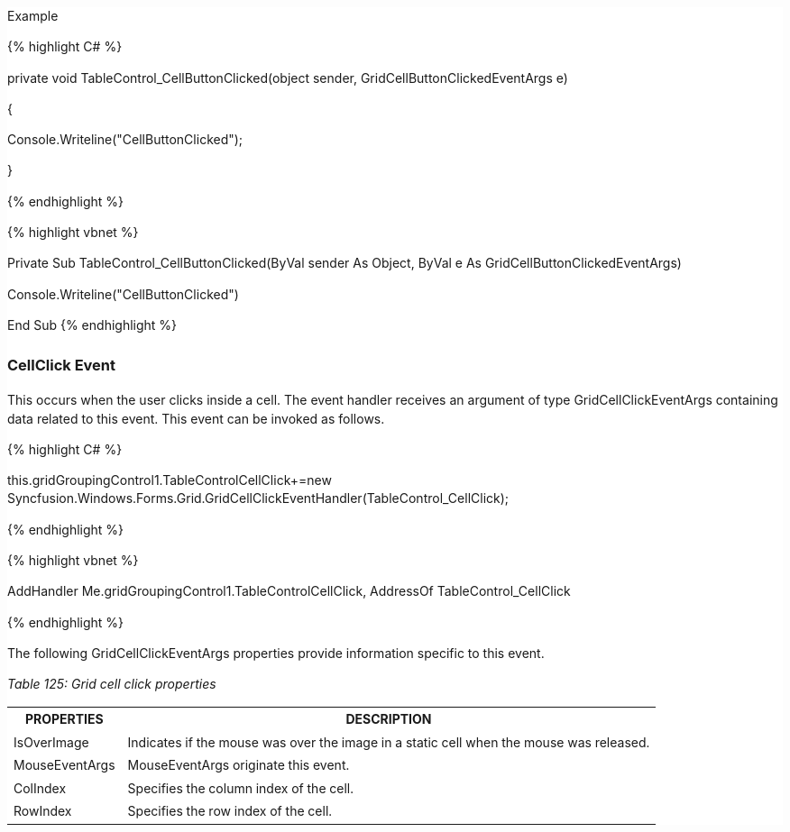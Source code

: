 
Example

{% highlight C# %}  



private void TableControl_CellButtonClicked(object sender, GridCellButtonClickedEventArgs e)

{

Console.Writeline("CellButtonClicked");

}

{% endhighlight %}

{% highlight vbnet %} 



Private Sub TableControl_CellButtonClicked(ByVal sender As Object, ByVal e As GridCellButtonClickedEventArgs)

Console.Writeline("CellButtonClicked")

End Sub
{% endhighlight %}


### CellClick Event

This occurs when the user clicks inside a cell. The event handler receives an argument of type GridCellClickEventArgs containing data related to this event. This event can be invoked as follows.

{% highlight C# %} 



this.gridGroupingControl1.TableControlCellClick+=new Syncfusion.Windows.Forms.Grid.GridCellClickEventHandler(TableControl_CellClick);

 {% endhighlight %}

{% highlight vbnet %} 



AddHandler Me.gridGroupingControl1.TableControlCellClick, AddressOf TableControl_CellClick

{% endhighlight %}

The following GridCellClickEventArgs properties provide information specific to this event. 

_Table 125: Grid cell click properties_

<table>
<tr>
<th>
PROPERTIES</th><th>
DESCRIPTION</th></tr>
<tr>
<td>
IsOverImage</td><td>
Indicates if the mouse was over the image in a static cell when the mouse was released.</td></tr>
<tr>
<td>
MouseEventArgs</td><td>
MouseEventArgs originate this event.</td></tr>
<tr>
<td>
ColIndex</td><td>
Specifies the column index of the cell.</td></tr>
<tr>
<td>
RowIndex</td><td>
Specifies the row index of the cell.</td></tr>